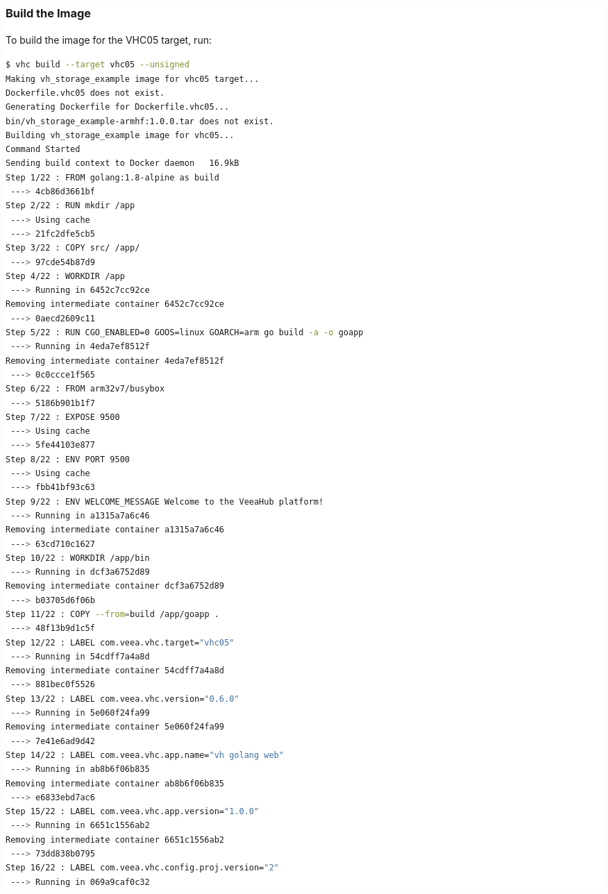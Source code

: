 ### Build the Image

To build the image for the VHC05 target, run:

```bash
$ vhc build --target vhc05 --unsigned
Making vh_storage_example image for vhc05 target...
Dockerfile.vhc05 does not exist.
Generating Dockerfile for Dockerfile.vhc05...
bin/vh_storage_example-armhf:1.0.0.tar does not exist.
Building vh_storage_example image for vhc05...
Command Started
Sending build context to Docker daemon   16.9kB
Step 1/22 : FROM golang:1.8-alpine as build
 ---> 4cb86d3661bf
Step 2/22 : RUN mkdir /app
 ---> Using cache
 ---> 21fc2dfe5cb5
Step 3/22 : COPY src/ /app/
 ---> 97cde54b87d9
Step 4/22 : WORKDIR /app
 ---> Running in 6452c7cc92ce
Removing intermediate container 6452c7cc92ce
 ---> 0aecd2609c11
Step 5/22 : RUN CGO_ENABLED=0 GOOS=linux GOARCH=arm go build -a -o goapp
 ---> Running in 4eda7ef8512f
Removing intermediate container 4eda7ef8512f
 ---> 0c0ccce1f565
Step 6/22 : FROM arm32v7/busybox
 ---> 5186b901b1f7
Step 7/22 : EXPOSE 9500
 ---> Using cache
 ---> 5fe44103e877
Step 8/22 : ENV PORT 9500
 ---> Using cache
 ---> fbb41bf93c63
Step 9/22 : ENV WELCOME_MESSAGE Welcome to the VeeaHub platform!
 ---> Running in a1315a7a6c46
Removing intermediate container a1315a7a6c46
 ---> 63cd710c1627
Step 10/22 : WORKDIR /app/bin
 ---> Running in dcf3a6752d89
Removing intermediate container dcf3a6752d89
 ---> b03705d6f06b
Step 11/22 : COPY --from=build /app/goapp .
 ---> 48f13b9d1c5f
Step 12/22 : LABEL com.veea.vhc.target="vhc05"
 ---> Running in 54cdff7a4a8d
Removing intermediate container 54cdff7a4a8d
 ---> 881bec0f5526
Step 13/22 : LABEL com.veea.vhc.version="0.6.0"
 ---> Running in 5e060f24fa99
Removing intermediate container 5e060f24fa99
 ---> 7e41e6ad9d42
Step 14/22 : LABEL com.veea.vhc.app.name="vh golang web"
 ---> Running in ab8b6f06b835
Removing intermediate container ab8b6f06b835
 ---> e6833ebd7ac6
Step 15/22 : LABEL com.veea.vhc.app.version="1.0.0"
 ---> Running in 6651c1556ab2
Removing intermediate container 6651c1556ab2
 ---> 73dd838b0795
Step 16/22 : LABEL com.veea.vhc.config.proj.version="2"
 ---> Running in 069a9caf0c32
```